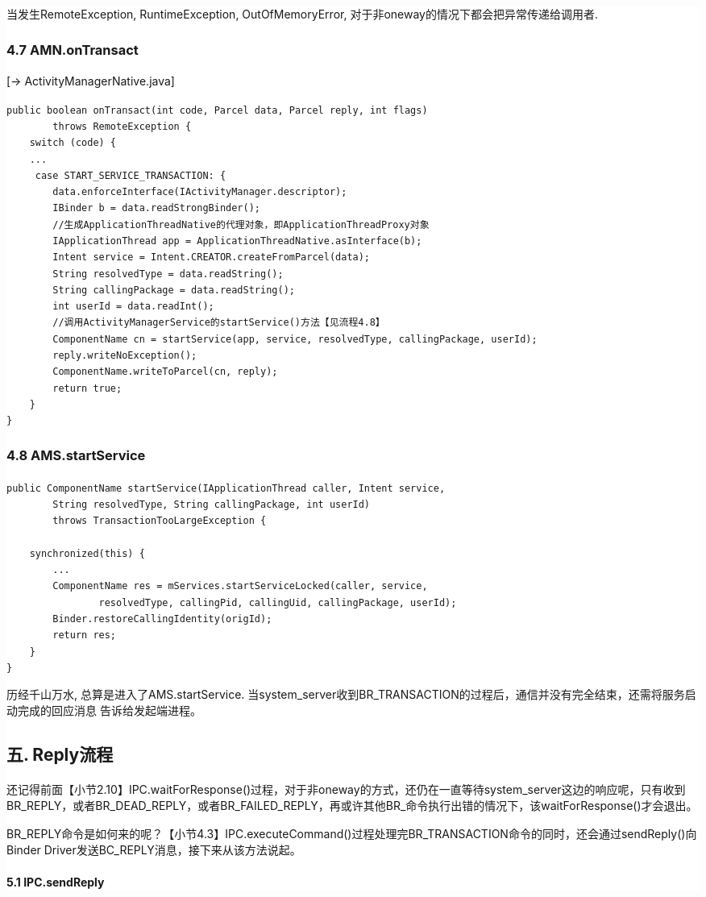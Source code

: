 <p>当发生RemoteException, RuntimeException, OutOfMemoryError, 对于非oneway的情况下都会把异常传递给调用者.</p>

<h3 id="47-amnontransact">4.7 AMN.onTransact</h3>
<p>[-&gt; ActivityManagerNative.java]</p>

<pre ><code>public boolean onTransact(int code, Parcel data, Parcel reply, int flags)
        throws RemoteException {
    switch (code) {
    ...
     case START_SERVICE_TRANSACTION: {
        data.enforceInterface(IActivityManager.descriptor);
        IBinder b = data.readStrongBinder();
        //生成ApplicationThreadNative的代理对象，即ApplicationThreadProxy对象
        IApplicationThread app = ApplicationThreadNative.asInterface(b);
        Intent service = Intent.CREATOR.createFromParcel(data);
        String resolvedType = data.readString();
        String callingPackage = data.readString();
        int userId = data.readInt();
        //调用ActivityManagerService的startService()方法【见流程4.8】
        ComponentName cn = startService(app, service, resolvedType, callingPackage, userId);
        reply.writeNoException();
        ComponentName.writeToParcel(cn, reply);
        return true;
    }
}
</code></pre>

<h3 id="48-amsstartservice">4.8 AMS.startService</h3>

<pre ><code>public ComponentName startService(IApplicationThread caller, Intent service,
        String resolvedType, String callingPackage, int userId)
        throws TransactionTooLargeException {

    synchronized(this) {
        ...
        ComponentName res = mServices.startServiceLocked(caller, service,
                resolvedType, callingPid, callingUid, callingPackage, userId);
        Binder.restoreCallingIdentity(origId);
        return res;
    }
}
</code></pre>

<p>历经千山万水, 总算是进入了AMS.startService. 当system_server收到BR_TRANSACTION的过程后，通信并没有完全结束，还需将服务启动完成的回应消息
告诉给发起端进程。</p>

<h2 id="五-reply流程">五. Reply流程</h2>

<p>还记得前面【小节2.10】IPC.waitForResponse()过程，对于非oneway的方式，还仍在一直等待system_server这边的响应呢，只有收到BR_REPLY，或者BR_DEAD_REPLY，或者BR_FAILED_REPLY，再或许其他BR_命令执行出错的情况下，该waitForResponse()才会退出。</p>

<p>BR_REPLY命令是如何来的呢？【小节4.3】IPC.executeCommand()过程处理完BR_TRANSACTION命令的同时，还会通过sendReply()向Binder Driver发送BC_REPLY消息，接下来从该方法说起。</p>

<h4 id="51-ipcsendreply">5.1 IPC.sendReply</h4>
